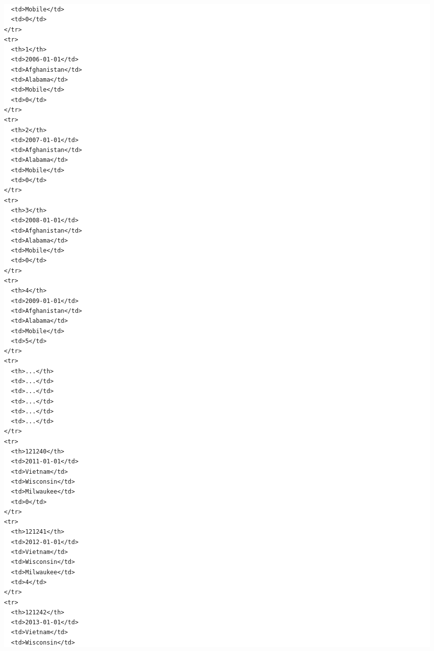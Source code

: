       <td>Mobile</td>
      <td>0</td>
    </tr>
    <tr>
      <th>1</th>
      <td>2006-01-01</td>
      <td>Afghanistan</td>
      <td>Alabama</td>
      <td>Mobile</td>
      <td>0</td>
    </tr>
    <tr>
      <th>2</th>
      <td>2007-01-01</td>
      <td>Afghanistan</td>
      <td>Alabama</td>
      <td>Mobile</td>
      <td>0</td>
    </tr>
    <tr>
      <th>3</th>
      <td>2008-01-01</td>
      <td>Afghanistan</td>
      <td>Alabama</td>
      <td>Mobile</td>
      <td>0</td>
    </tr>
    <tr>
      <th>4</th>
      <td>2009-01-01</td>
      <td>Afghanistan</td>
      <td>Alabama</td>
      <td>Mobile</td>
      <td>5</td>
    </tr>
    <tr>
      <th>...</th>
      <td>...</td>
      <td>...</td>
      <td>...</td>
      <td>...</td>
      <td>...</td>
    </tr>
    <tr>
      <th>121240</th>
      <td>2011-01-01</td>
      <td>Vietnam</td>
      <td>Wisconsin</td>
      <td>Milwaukee</td>
      <td>0</td>
    </tr>
    <tr>
      <th>121241</th>
      <td>2012-01-01</td>
      <td>Vietnam</td>
      <td>Wisconsin</td>
      <td>Milwaukee</td>
      <td>4</td>
    </tr>
    <tr>
      <th>121242</th>
      <td>2013-01-01</td>
      <td>Vietnam</td>
      <td>Wisconsin</td>
